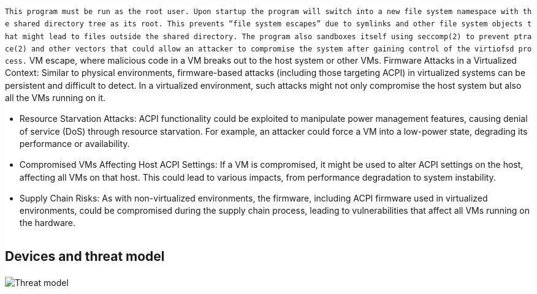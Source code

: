 ```This program must be run as the root user. Upon startup the program will switch into a new file system namespace with the shared directory tree as its root. This prevents “file system escapes” due to symlinks and other file system objects that might lead to files outside the shared directory. The program also sandboxes itself using seccomp(2) to prevent ptrace(2) and other vectors that could allow an attacker to compromise the system after gaining control of the virtiofsd process.```
VM escape, where malicious code in a VM breaks out to the host system or other
VMs. Firmware Attacks in a Virtualized Context: Similar to physical
environments, firmware-based attacks (including those targeting ACPI) in
virtualized systems can be persistent and difficult to detect. In a virtualized
environment, such attacks might not only compromise the host system but also all
the VMs running on it.

- Resource Starvation Attacks: ACPI functionality could be exploited to manipulate
power management features, causing denial of service (DoS) through resource
starvation. For example, an attacker could force a VM into a low-power state,
degrading its performance or availability.

- Compromised VMs Affecting Host ACPI Settings: If a VM is compromised, it might
be used to alter ACPI settings on the host, affecting all VMs on that host. This
could lead to various impacts, from performance degradation to system
instability.

- Supply Chain Risks: As with non-virtualized environments, the firmware,
including ACPI firmware used in virtualized environments, could be compromised
during the supply chain process, leading to vulnerabilities that affect all VMs
running on the hardware.

## Devices and threat model

![Threat model](threat-model-boundaries.svg "threat-model")